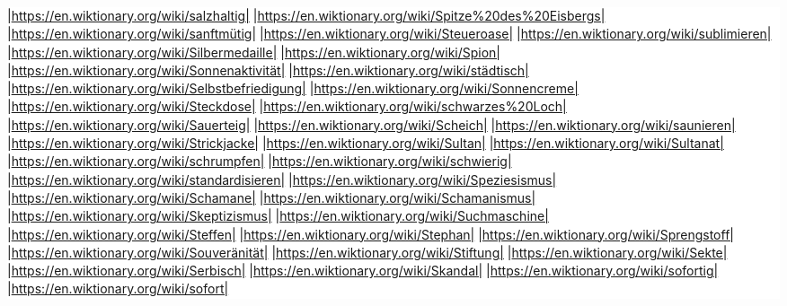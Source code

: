 |https://en.wiktionary.org/wiki/salzhaltig|
|https://en.wiktionary.org/wiki/Spitze%20des%20Eisbergs|
|https://en.wiktionary.org/wiki/sanftmütig|
|https://en.wiktionary.org/wiki/Steueroase|
|https://en.wiktionary.org/wiki/sublimieren|
|https://en.wiktionary.org/wiki/Silbermedaille|
|https://en.wiktionary.org/wiki/Spion|
|https://en.wiktionary.org/wiki/Sonnenaktivität|
|https://en.wiktionary.org/wiki/städtisch|
|https://en.wiktionary.org/wiki/Selbstbefriedigung|
|https://en.wiktionary.org/wiki/Sonnencreme|
|https://en.wiktionary.org/wiki/Steckdose|
|https://en.wiktionary.org/wiki/schwarzes%20Loch|
|https://en.wiktionary.org/wiki/Sauerteig|
|https://en.wiktionary.org/wiki/Scheich|
|https://en.wiktionary.org/wiki/saunieren|
|https://en.wiktionary.org/wiki/Strickjacke|
|https://en.wiktionary.org/wiki/Sultan|
|https://en.wiktionary.org/wiki/Sultanat|
|https://en.wiktionary.org/wiki/schrumpfen|
|https://en.wiktionary.org/wiki/schwierig|
|https://en.wiktionary.org/wiki/standardisieren|
|https://en.wiktionary.org/wiki/Speziesismus|
|https://en.wiktionary.org/wiki/Schamane|
|https://en.wiktionary.org/wiki/Schamanismus|
|https://en.wiktionary.org/wiki/Skeptizismus|
|https://en.wiktionary.org/wiki/Suchmaschine|
|https://en.wiktionary.org/wiki/Steffen|
|https://en.wiktionary.org/wiki/Stephan|
|https://en.wiktionary.org/wiki/Sprengstoff|
|https://en.wiktionary.org/wiki/Souveränität|
|https://en.wiktionary.org/wiki/Stiftung|
|https://en.wiktionary.org/wiki/Sekte|
|https://en.wiktionary.org/wiki/Serbisch|
|https://en.wiktionary.org/wiki/Skandal|
|https://en.wiktionary.org/wiki/sofortig|
|https://en.wiktionary.org/wiki/sofort|
